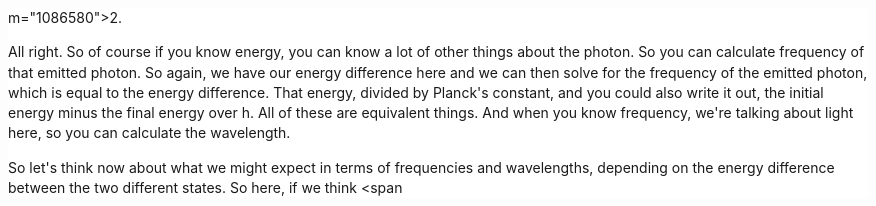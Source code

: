   m="1086580">2.</span></p><p><span m="1088040">All</span> <span
  m="1088250">right.</span> <span m="1089360">So</span> <span
  m="1089900">of</span> <span m="1090030">course</span> <span
  m="1090520">if</span> <span m="1090630">you know</span> <span
  m="1091105">energy,</span> <span m="1091580">you</span> <span
  m="1091690">can</span> <span m="1091860">know</span> <span
  m="1092150">a</span> <span m="1092210">lot</span> <span m="1092550">of</span>
  <span m="1092740">other</span> <span m="1092980">things</span> <span
  m="1093630">about</span> <span m="1094090">the</span> <span
  m="1094150">photon.</span> <span m="1095300">So</span> <span
  m="1095630">you</span> <span m="1095780">can</span> <span
  m="1095990">calculate</span> <span m="1096750">frequency</span> <span
  m="1097970">of</span> <span m="1098380">that</span> <span
  m="1098730">emitted</span> <span m="1099150">photon.</span> <span
  m="1100120">So</span> <span m="1100350">again,</span> <span
  m="1100730">we</span> <span m="1100860">have</span> <span
  m="1101170">our</span> <span m="1101380">energy</span> <span
  m="1101900">difference</span> <span m="1102430">here</span> <span
  m="1103410">and</span> <span m="1103880">we</span> <span
  m="1104050">can</span> <span m="1104800">then</span> <span
  m="1105100">solve</span> <span m="1105780">for</span> <span
  m="1106170">the</span> <span m="1106280">frequency</span> <span
  m="1107170">of</span> <span m="1107370">the</span> <span
  m="1107490">emitted</span> <span m="1107860">photon,</span> <span
  m="1108770">which</span> <span m="1108980">is</span> <span
  m="1109160">equal</span> <span m="1109530">to</span> <span
  m="1109790">the</span> <span m="1109930">energy</span> <span
  m="1110400">difference.</span> <span m="1111040">That</span> <span
  m="1111370">energy,</span> <span m="1112520">divided</span> <span
  m="1113060">by</span> <span m="1113280">Planck's</span> <span
  m="1113780">constant,</span> <span m="1115070">and</span> <span
  m="1115620">you</span> <span m="1116020">could</span> <span
  m="1116190">also</span> <span m="1116600">write</span> <span
  m="1116860">it</span> <span m="1116990">out,</span> <span
  m="1117970">the</span> <span m="1118180">initial</span> <span
  m="1118730">energy</span> <span m="1119150">minus</span> <span
  m="1119630">the</span> <span m="1119700">final</span> <span
  m="1120160">energy</span> <span m="1120930">over</span> <span
  m="1121360">h.</span> <span m="1121780">All</span> <span m="1122050">of</span>
  <span m="1122160">these</span> <span m="1122440">are</span> <span
  m="1122540">equivalent</span> <span m="1123160">things.</span> <span
  m="1123900">And</span> <span m="1125380">when</span> <span
  m="1125560">you</span> <span m="1125660">know</span> <span
  m="1125830">frequency,</span> <span m="1126500">we're</span> <span
  m="1126630">talking</span> <span m="1127050">about</span> <span
  m="1127460">light</span> <span m="1127940">here,</span> <span
  m="1128630">so</span> <span m="1129020">you</span> <span
  m="1129130">can</span> <span m="1129310">calculate</span> <span
  m="1129970">the</span> <span m="1130050">wavelength.</span></p><p><span
  m="1132890">So</span> <span m="1133080">let's</span> <span
  m="1133330">think</span> <span m="1133610">now</span> <span
  m="1133970">about</span> <span m="1134420">what</span> <span
  m="1134720">we</span> <span m="1134860">might</span> <span
  m="1135200">expect</span> <span m="1135850">in</span> <span
  m="1135970">terms</span> <span m="1136340">of</span> <span
  m="1136430">frequencies</span> <span m="1137250">and</span> <span
  m="1137470">wavelengths,</span> <span m="1138520">depending</span> <span
  m="1139170">on</span> <span m="1139490">the</span> <span
  m="1139670">energy</span> <span m="1140120">difference</span> <span
  m="1141040">between</span> <span m="1141910">the</span> <span
  m="1142100">two</span> <span m="1142470">different</span> <span
  m="1142910">states.</span> <span m="1144790">So</span> <span
  m="1145070">here,</span> <span m="1145750">if</span> <span
  m="1145930">we</span> <span m="1146030">think</span> <span